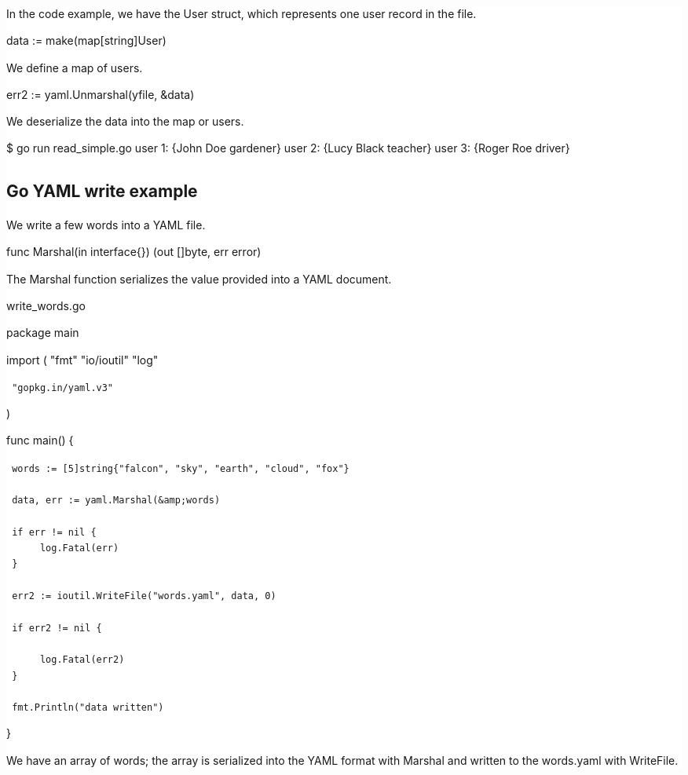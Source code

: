 In the code example, we have the User struct, which represents one 
user record in the file.

data := make(map[string]User)

We define a map of users.

err2 := yaml.Unmarshal(yfile, &amp;data)

We deserialize the data into the map or users.

$ go run read_simple.go 
user 1: {John Doe gardener}
user 2: {Lucy Black teacher}
user 3: {Roger Roe driver}

## Go YAML write example

We write a few words into a YAML file.

func Marshal(in interface{}) (out []byte, err error)

The Marshal function serializes the value provided into a YAML
document. 

write_words.go
  

package main

import (
     "fmt"
     "io/ioutil"
     "log"

     "gopkg.in/yaml.v3"
)

func main() {

     words := [5]string{"falcon", "sky", "earth", "cloud", "fox"}

     data, err := yaml.Marshal(&amp;words)

     if err != nil {
          log.Fatal(err)
     }

     err2 := ioutil.WriteFile("words.yaml", data, 0)

     if err2 != nil {

          log.Fatal(err2)
     }

     fmt.Println("data written")
}

We have an array of words; the array is serialized into the YAML format with 
Marshal and written to the words.yaml with 
WriteFile.
